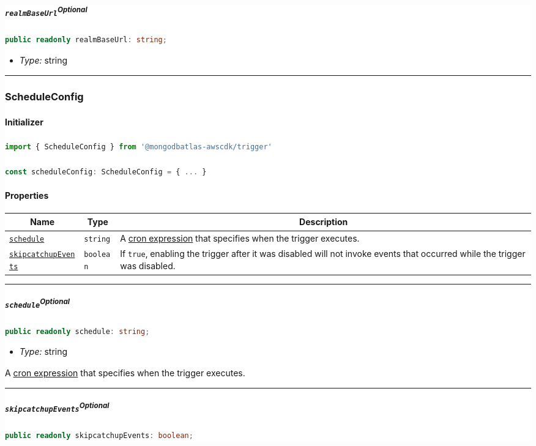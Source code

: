 ##### `realmBaseUrl`<sup>Optional</sup> <a name="realmBaseUrl" id="@mongodbatlas-awscdk/trigger.RealmConfig.property.realmBaseUrl"></a>

```typescript
public readonly realmBaseUrl: string;
```

- *Type:* string

---

### ScheduleConfig <a name="ScheduleConfig" id="@mongodbatlas-awscdk/trigger.ScheduleConfig"></a>

#### Initializer <a name="Initializer" id="@mongodbatlas-awscdk/trigger.ScheduleConfig.Initializer"></a>

```typescript
import { ScheduleConfig } from '@mongodbatlas-awscdk/trigger'

const scheduleConfig: ScheduleConfig = { ... }
```

#### Properties <a name="Properties" id="Properties"></a>

| **Name** | **Type** | **Description** |
| --- | --- | --- |
| <code><a href="#@mongodbatlas-awscdk/trigger.ScheduleConfig.property.schedule">schedule</a></code> | <code>string</code> | A [cron expression](https://www.mongodb.com/docs/atlas/app-services/triggers/scheduled-triggers/#cron-expressions) that specifies when the trigger executes. |
| <code><a href="#@mongodbatlas-awscdk/trigger.ScheduleConfig.property.skipcatchupEvents">skipcatchupEvents</a></code> | <code>boolean</code> | If `true`, enabling the trigger after it was disabled will not invoke events that occurred while the trigger was disabled. |

---

##### `schedule`<sup>Optional</sup> <a name="schedule" id="@mongodbatlas-awscdk/trigger.ScheduleConfig.property.schedule"></a>

```typescript
public readonly schedule: string;
```

- *Type:* string

A [cron expression](https://www.mongodb.com/docs/atlas/app-services/triggers/scheduled-triggers/#cron-expressions) that specifies when the trigger executes.

---

##### `skipcatchupEvents`<sup>Optional</sup> <a name="skipcatchupEvents" id="@mongodbatlas-awscdk/trigger.ScheduleConfig.property.skipcatchupEvents"></a>

```typescript
public readonly skipcatchupEvents: boolean;
```
